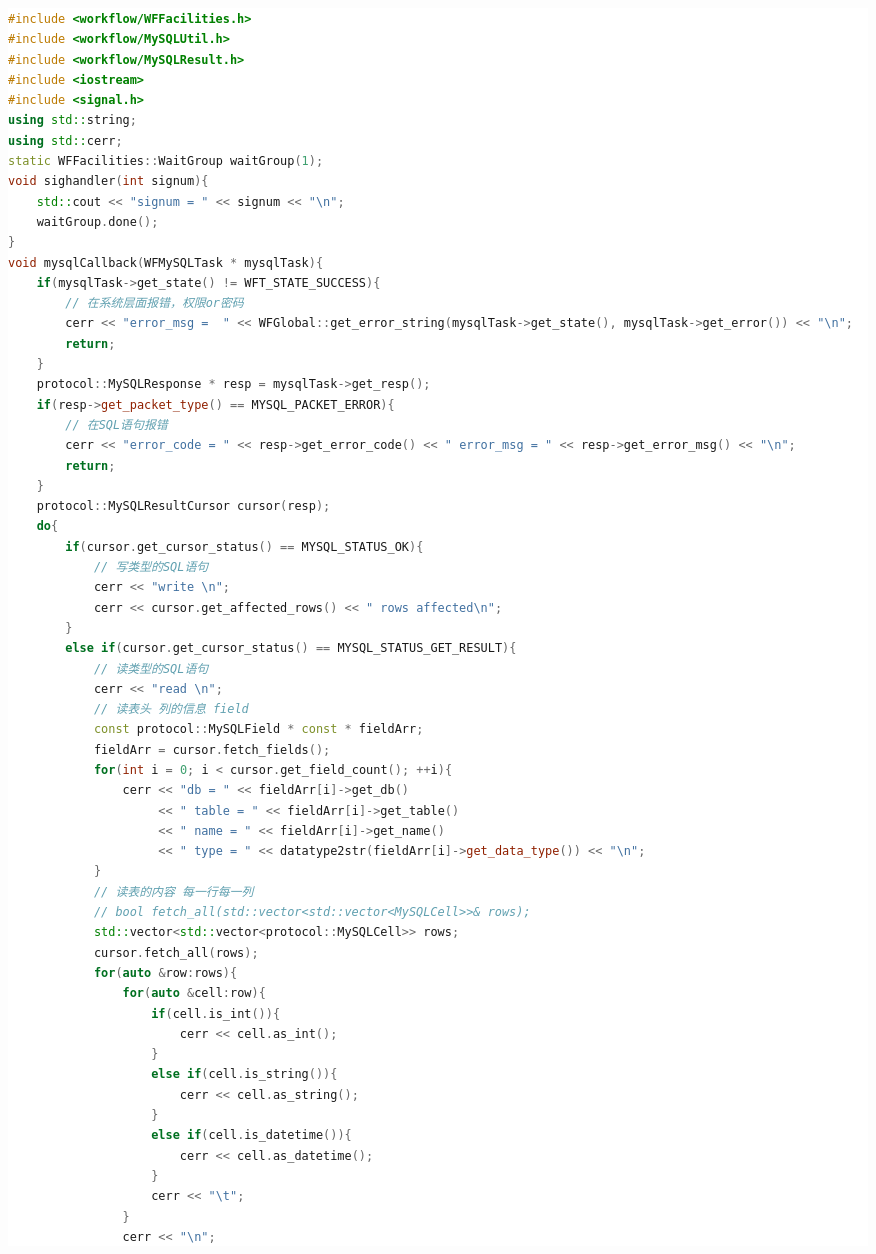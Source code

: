```cpp
#include <workflow/WFFacilities.h>
#include <workflow/MySQLUtil.h>
#include <workflow/MySQLResult.h>
#include <iostream>
#include <signal.h>
using std::string;
using std::cerr;
static WFFacilities::WaitGroup waitGroup(1);
void sighandler(int signum){
    std::cout << "signum = " << signum << "\n";
    waitGroup.done();
}
void mysqlCallback(WFMySQLTask * mysqlTask){
    if(mysqlTask->get_state() != WFT_STATE_SUCCESS){
        // 在系统层面报错，权限or密码
        cerr << "error_msg =  " << WFGlobal::get_error_string(mysqlTask->get_state(), mysqlTask->get_error()) << "\n";
        return;
    }
    protocol::MySQLResponse * resp = mysqlTask->get_resp();
    if(resp->get_packet_type() == MYSQL_PACKET_ERROR){
        // 在SQL语句报错
        cerr << "error_code = " << resp->get_error_code() << " error_msg = " << resp->get_error_msg() << "\n";
        return;
    }
    protocol::MySQLResultCursor cursor(resp);
    do{
        if(cursor.get_cursor_status() == MYSQL_STATUS_OK){
            // 写类型的SQL语句
            cerr << "write \n";
            cerr << cursor.get_affected_rows() << " rows affected\n";
        }
        else if(cursor.get_cursor_status() == MYSQL_STATUS_GET_RESULT){
            // 读类型的SQL语句
            cerr << "read \n";
            // 读表头 列的信息 field
            const protocol::MySQLField * const * fieldArr;
            fieldArr = cursor.fetch_fields();
            for(int i = 0; i < cursor.get_field_count(); ++i){
                cerr << "db = " << fieldArr[i]->get_db()
                     << " table = " << fieldArr[i]->get_table()
                     << " name = " << fieldArr[i]->get_name()
                     << " type = " << datatype2str(fieldArr[i]->get_data_type()) << "\n";
            }
            // 读表的内容 每一行每一列
            // bool fetch_all(std::vector<std::vector<MySQLCell>>& rows);
            std::vector<std::vector<protocol::MySQLCell>> rows;
            cursor.fetch_all(rows);
            for(auto &row:rows){
                for(auto &cell:row){
                    if(cell.is_int()){
                        cerr << cell.as_int();
                    }
                    else if(cell.is_string()){
                        cerr << cell.as_string();
                    }
                    else if(cell.is_datetime()){
                        cerr << cell.as_datetime();
                    }
                    cerr << "\t";
                }
                cerr << "\n";
```